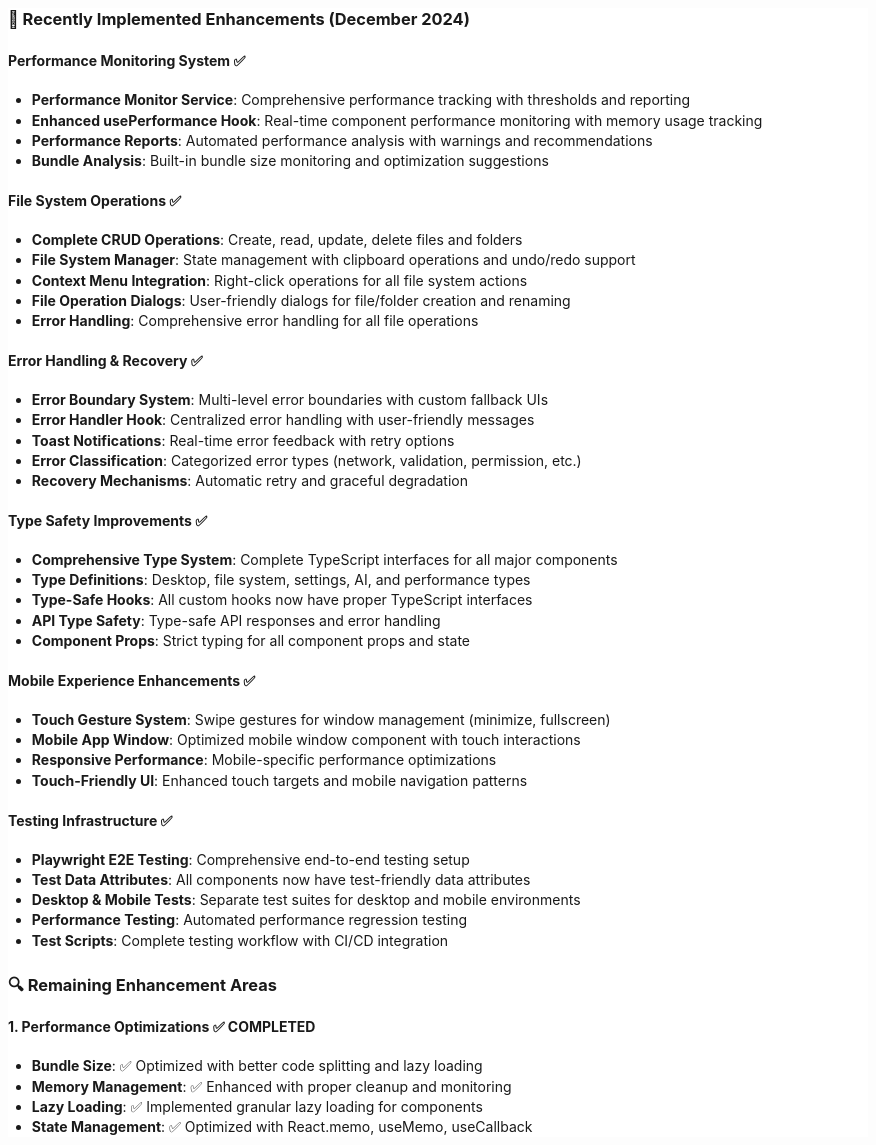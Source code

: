 ### 🚀 Recently Implemented Enhancements (December 2024)

#### Performance Monitoring System ✅

- **Performance Monitor Service**: Comprehensive performance tracking with thresholds and reporting
- **Enhanced usePerformance Hook**: Real-time component performance monitoring with memory usage tracking
- **Performance Reports**: Automated performance analysis with warnings and recommendations
- **Bundle Analysis**: Built-in bundle size monitoring and optimization suggestions

#### File System Operations ✅

- **Complete CRUD Operations**: Create, read, update, delete files and folders
- **File System Manager**: State management with clipboard operations and undo/redo support
- **Context Menu Integration**: Right-click operations for all file system actions
- **File Operation Dialogs**: User-friendly dialogs for file/folder creation and renaming
- **Error Handling**: Comprehensive error handling for all file operations

#### Error Handling & Recovery ✅

- **Error Boundary System**: Multi-level error boundaries with custom fallback UIs
- **Error Handler Hook**: Centralized error handling with user-friendly messages
- **Toast Notifications**: Real-time error feedback with retry options
- **Error Classification**: Categorized error types (network, validation, permission, etc.)
- **Recovery Mechanisms**: Automatic retry and graceful degradation

#### Type Safety Improvements ✅

- **Comprehensive Type System**: Complete TypeScript interfaces for all major components
- **Type Definitions**: Desktop, file system, settings, AI, and performance types
- **Type-Safe Hooks**: All custom hooks now have proper TypeScript interfaces
- **API Type Safety**: Type-safe API responses and error handling
- **Component Props**: Strict typing for all component props and state

#### Mobile Experience Enhancements ✅

- **Touch Gesture System**: Swipe gestures for window management (minimize, fullscreen)
- **Mobile App Window**: Optimized mobile window component with touch interactions
- **Responsive Performance**: Mobile-specific performance optimizations
- **Touch-Friendly UI**: Enhanced touch targets and mobile navigation patterns

#### Testing Infrastructure ✅

- **Playwright E2E Testing**: Comprehensive end-to-end testing setup
- **Test Data Attributes**: All components now have test-friendly data attributes
- **Desktop & Mobile Tests**: Separate test suites for desktop and mobile environments
- **Performance Testing**: Automated performance regression testing
- **Test Scripts**: Complete testing workflow with CI/CD integration

### 🔍 Remaining Enhancement Areas

#### 1. Performance Optimizations ✅ COMPLETED

- **Bundle Size**: ✅ Optimized with better code splitting and lazy loading
- **Memory Management**: ✅ Enhanced with proper cleanup and monitoring
- **Lazy Loading**: ✅ Implemented granular lazy loading for components
- **State Management**: ✅ Optimized with React.memo, useMemo, useCallback
